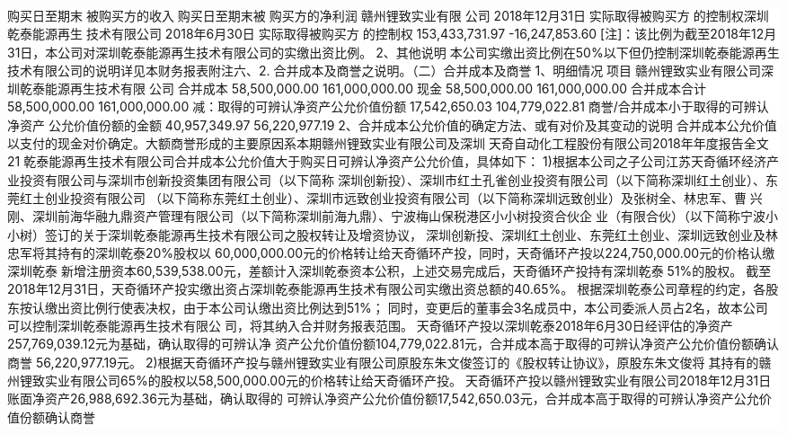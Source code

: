 购买日至期末
被购买方的收入
购买日至期末被
购买方的净利润
赣州锂致实业有限
公司
2018年12月31日
实际取得被购买方
的控制权深圳乾泰能源再生
技术有限公司
2018年6月30日
实际取得被购买方
的控制权
153,433,731.97
-16,247,853.60
[注]：该比例为截至2018年12月31日，本公司对深圳乾泰能源再生技术有限公司的实缴出资比例。
2、其他说明
本公司实缴出资比例在50%以下但仍控制深圳乾泰能源再生技术有限公司的说明详见本财务报表附注六、2.
合并成本及商誉之说明。（二）合并成本及商誉
1、明细情况
项目
赣州锂致实业有限公司深圳乾泰能源再生技术有限
公司
合并成本
58,500,000.00
161,000,000.00
现金
58,500,000.00
161,000,000.00
合并成本合计
58,500,000.00
161,000,000.00
减：取得的可辨认净资产公允价值份额
17,542,650.03
104,779,022.81
商誉/合并成本小于取得的可辨认净资产
公允价值份额的金额
40,957,349.97
56,220,977.19
2、合并成本公允价值的确定方法、或有对价及其变动的说明
合并成本公允价值以支付的现金对价确定。大额商誉形成的主要原因系本期赣州锂致实业有限公司及深圳
天奇自动化工程股份有限公司2018年年度报告全文
21
乾泰能源再生技术有限公司合并成本公允价值大于购买日可辨认净资产公允价值，具体如下：
1)根据本公司之子公司江苏天奇循环经济产业投资有限公司与深圳市创新投资集团有限公司（以下简称
深圳创新投）、深圳市红土孔雀创业投资有限公司（以下简称深圳红土创业）、东莞红土创业投资有限公司
（以下简称东莞红土创业）、深圳市远致创业投资有限公司（以下简称深圳远致创业）及张树全、林忠军、曹
兴刚、深圳前海华融九鼎资产管理有限公司（以下简称深圳前海九鼎）、宁波梅山保税港区小小树投资合伙企
业（有限合伙）（以下简称宁波小小树）签订的关于深圳乾泰能源再生技术有限公司之股权转让及增资协议，
深圳创新投、深圳红土创业、东莞红土创业、深圳远致创业及林忠军将其持有的深圳乾泰20%股权以
60,000,000.00元的价格转让给天奇循环产投，同时，天奇循环产投以224,750,000.00元的价格认缴深圳乾泰
新增注册资本60,539,538.00元，差额计入深圳乾泰资本公积，上述交易完成后，天奇循环产投持有深圳乾泰
51%的股权。
截至2018年12月31日，天奇循环产投实缴出资占深圳乾泰能源再生技术有限公司实缴出资总额的40.65%。
根据深圳乾泰公司章程的约定，各股东按认缴出资比例行使表决权，由于本公司认缴出资比例达到51%；
同时，变更后的董事会3名成员中，本公司委派人员占2名，故本公司可以控制深圳乾泰能源再生技术有限公
司，将其纳入合并财务报表范围。
天奇循环产投以深圳乾泰2018年6月30日经评估的净资产257,769,039.12元为基础，确认取得的可辨认净
资产公允价值份额104,779,022.81元，合并成本高于取得的可辨认净资产公允价值份额确认商誉
56,220,977.19元。
2)根据天奇循环产投与赣州锂致实业有限公司原股东朱文俊签订的《股权转让协议》，原股东朱文俊将
其持有的赣州锂致实业有限公司65%的股权以58,500,000.00元的价格转让给天奇循环产投。
天奇循环产投以赣州锂致实业有限公司2018年12月31日账面净资产26,988,692.36元为基础，确认取得的
可辨认净资产公允价值份额17,542,650.03元，合并成本高于取得的可辨认净资产公允价值份额确认商誉